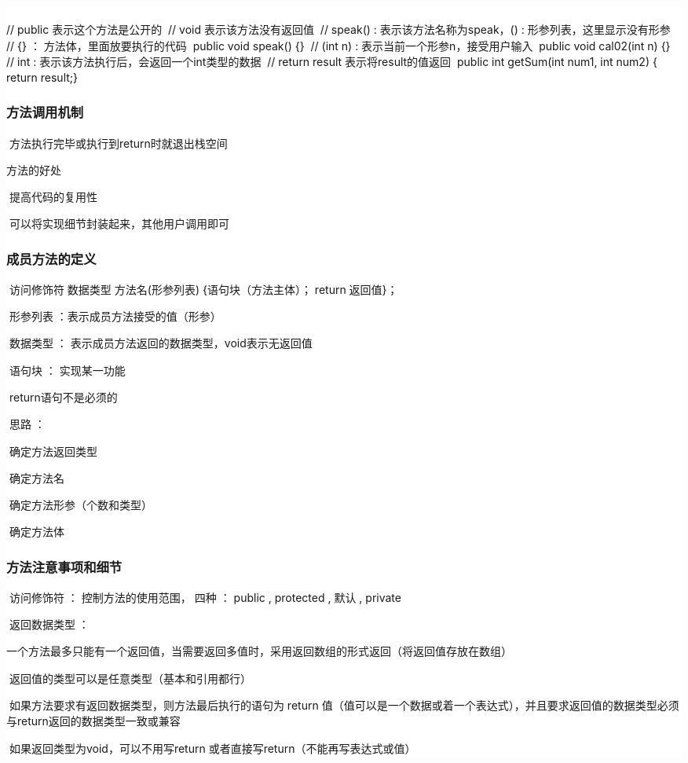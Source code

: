 
​	
​	// public 表示这个方法是公开的
​	// void 表示该方法没有返回值
​	// speak() : 表示该方法名称为speak，() : 形参列表，这里显示没有形参
​	// {} ： 方法体，里面放要执行的代码
​	public void speak() {}
​	// (int n) : 表示当前一个形参n，接受用户输入
​	public void cal02(int n) {}
​	
​	// int : 表示该方法执行后，会返回一个int类型的数据
​	// return result 表示将result的值返回
​	public int getSum(int num1, int num2) {
​	return result;}

### 方法调用机制 

​	方法执行完毕或执行到return时就退出栈空间

方法的好处 

​	提高代码的复用性

​	可以将实现细节封装起来，其他用户调用即可

### 成员方法的定义 

​	访问修饰符 数据类型 方法名(形参列表) {语句块（方法主体）； return 返回值}；

​		形参列表 ：表示成员方法接受的值（形参）

​		数据类型 ： 表示成员方法返回的数据类型，void表示无返回值

​		语句块 ： 实现某一功能

​		return语句不是必须的

​	思路 ： 

​		确定方法返回类型

​		确定方法名

​		确定方法形参（个数和类型）

​		确定方法体

### 方法注意事项和细节

​	 访问修饰符 ： 控制方法的使用范围， 四种 ： public , protected , 默认 , private

​	返回数据类型 ：

​		一个方法最多只能有一个返回值，当需要返回多值时，采用返回数组的形式返回（将返回值存放在数组）

​		返回值的类型可以是任意类型（基本和引用都行）

​		如果方法要求有返回数据类型，则方法最后执行的语句为 return 值（值可以是一个数据或着一个表达式），并且要求返回值的数据类型必须与return返回的数据类型一致或兼容

​		如果返回类型为void，可以不用写return 或者直接写return（不能再写表达式或值）
